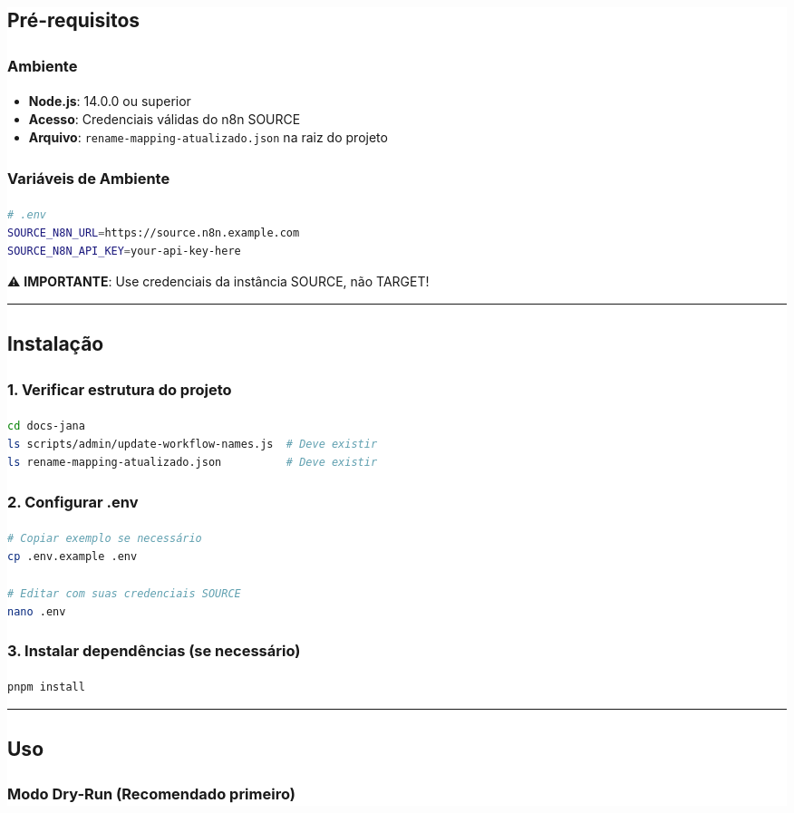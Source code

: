 
## Pré-requisitos

### Ambiente

- **Node.js**: 14.0.0 ou superior
- **Acesso**: Credenciais válidas do n8n SOURCE
- **Arquivo**: `rename-mapping-atualizado.json` na raiz do projeto

### Variáveis de Ambiente

```bash
# .env
SOURCE_N8N_URL=https://source.n8n.example.com
SOURCE_N8N_API_KEY=your-api-key-here
```

⚠️ **IMPORTANTE**: Use credenciais da instância SOURCE, não TARGET!

---

## Instalação

### 1. Verificar estrutura do projeto

```bash
cd docs-jana
ls scripts/admin/update-workflow-names.js  # Deve existir
ls rename-mapping-atualizado.json          # Deve existir
```

### 2. Configurar .env

```bash
# Copiar exemplo se necessário
cp .env.example .env

# Editar com suas credenciais SOURCE
nano .env
```

### 3. Instalar dependências (se necessário)

```bash
pnpm install
```

---

## Uso

### Modo Dry-Run (Recomendado primeiro)
